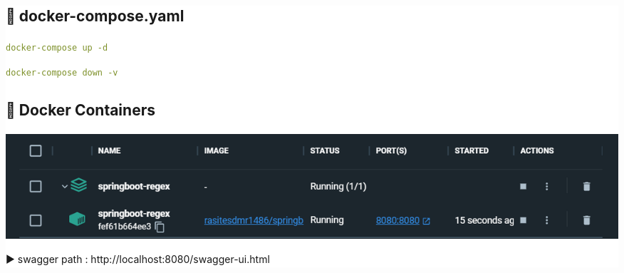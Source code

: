 ## 📌 docker-compose.yaml

```yaml
docker-compose up -d
```

```yaml
docker-compose down -v
```

## 📌 Docker Containers

<img src="https://github.com/rasitesdmr/SpringBoot-Regex/blob/master/images/reg2.png">

▶️ swagger path : http://localhost:8080/swagger-ui.html
